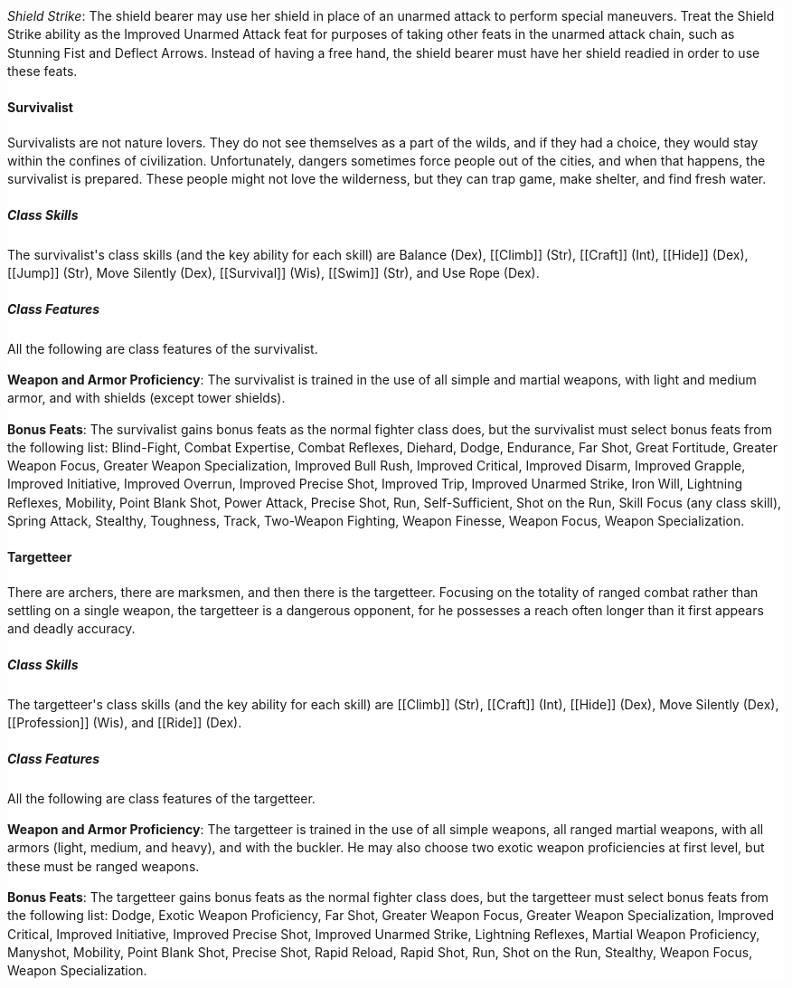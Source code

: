 _Shield Strike_: The shield bearer may use her shield in place of an unarmed attack to perform special maneuvers. Treat the Shield Strike ability as the Improved Unarmed Attack feat for purposes of taking other feats in the unarmed attack chain, such as Stunning Fist and Deflect Arrows. Instead of having a free hand, the shield bearer must have her shield readied in order to use these feats.

#### Survivalist

Survivalists are not nature lovers. They do not see themselves as a part of the wilds, and if they had a choice, they would stay within the confines of civilization. Unfortunately, dangers sometimes force people out of the cities, and when that happens, the survivalist is prepared. These people might not love the wilderness, but they can trap game, make shelter, and find fresh water.

##### Class Skills

The survivalist's class skills (and the key ability for each skill) are Balance (Dex), [[Climb]] (Str), [[Craft]] (Int), [[Hide]] (Dex), [[Jump]] (Str), Move Silently (Dex), [[Survival]] (Wis), [[Swim]] (Str), and Use Rope (Dex).

##### Class Features

All the following are class features of the survivalist.

**Weapon and Armor Proficiency**: The survivalist is trained in the use of all simple and martial weapons, with light and medium armor, and with shields (except tower shields).

**Bonus Feats**: The survivalist gains bonus feats as the normal fighter class does, but the survivalist must select bonus feats from the following list: Blind-Fight, Combat Expertise, Combat Reflexes, Diehard, Dodge, Endurance, Far Shot, Great Fortitude, Greater Weapon Focus, Greater Weapon Specialization, Improved Bull Rush, Improved Critical, Improved Disarm, Improved Grapple, Improved Initiative, Improved Overrun, Improved Precise Shot, Improved Trip, Improved Unarmed Strike, Iron Will, Lightning Reflexes, Mobility, Point Blank Shot, Power Attack, Precise Shot, Run, Self-Sufficient, Shot on the Run, Skill Focus (any class skill), Spring Attack, Stealthy, Toughness, Track, Two-Weapon Fighting, Weapon Finesse, Weapon Focus, Weapon Specialization.

#### Targetteer

There are archers, there are marksmen, and then there is the targetteer. Focusing on the totality of ranged combat rather than settling on a single weapon, the targetteer is a dangerous opponent, for he possesses a reach often longer than it first appears and deadly accuracy.

##### Class Skills

The targetteer's class skills (and the key ability for each skill) are [[Climb]] (Str), [[Craft]] (Int), [[Hide]] (Dex), Move Silently (Dex), [[Profession]] (Wis), and [[Ride]] (Dex).

##### Class Features

All the following are class features of the targetteer.

**Weapon and Armor Proficiency**: The targetteer is trained in the use of all simple weapons, all ranged martial weapons, with all armors (light, medium, and heavy), and with the buckler. He may also choose two exotic weapon proficiencies at first level, but these must be ranged weapons.

**Bonus Feats**: The targetteer gains bonus feats as the normal fighter class does, but the targetteer must select bonus feats from the following list: Dodge, Exotic Weapon Proficiency, Far Shot, Greater Weapon Focus, Greater Weapon Specialization, Improved Critical, Improved Initiative, Improved Precise Shot, Improved Unarmed Strike, Lightning Reflexes, Martial Weapon Proficiency, Manyshot, Mobility, Point Blank Shot, Precise Shot, Rapid Reload, Rapid Shot, Run, Shot on the Run, Stealthy, Weapon Focus, Weapon Specialization.
